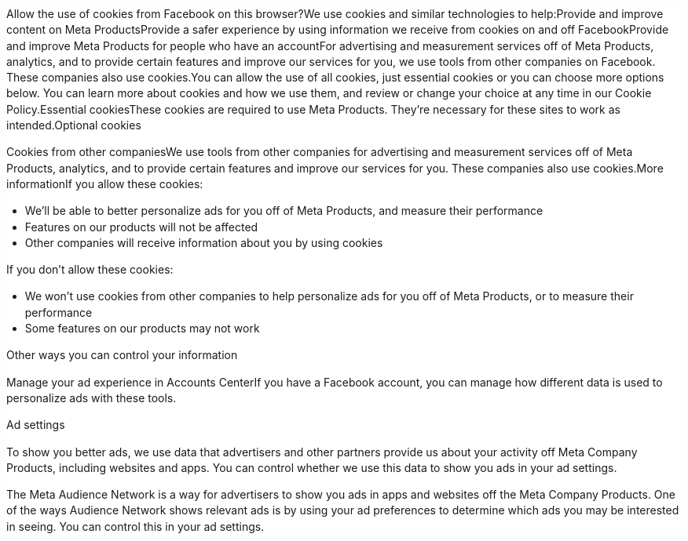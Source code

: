 





























 
Allow the use of cookies from Facebook on this browser?We use cookies and similar technologies to help:Provide and improve content on Meta ProductsProvide a safer experience by using information we receive from cookies on and off FacebookProvide and improve Meta Products for people who have an accountFor advertising and measurement services off of Meta Products, analytics, and to provide certain features and improve our services for you, we use tools from other companies on Facebook. These companies also use cookies.You can allow the use of all cookies, just essential cookies or you can choose more options below. You can learn more about cookies and how we use them, and review or change your choice at any time in our Cookie Policy.Essential cookiesThese cookies are required to use Meta Products. They’re necessary for these sites to work as intended.Optional cookies

Cookies from other companiesWe use tools from other companies for advertising and measurement services off of Meta Products, analytics, and to provide certain features and improve our services for you. These companies also use cookies.More informationIf you allow these cookies:

* We’ll be able to better personalize ads for you off of Meta Products, and measure their performance
* Features on our products will not be affected
* Other companies will receive information about you by using cookies

If you don’t allow these cookies:

* We won’t use cookies from other companies to help personalize ads for you off of Meta Products, or to measure their performance
* Some features on our products may not work

Other ways you can control your information

Manage your ad experience in Accounts CenterIf you have a Facebook account, you can manage how different data is used to personalize ads with these tools.

Ad settings

To show you better ads, we use data that advertisers and other partners provide us about your activity off Meta Company Products, including websites and apps. You can control whether we use this data to show you ads in your ad settings.

The Meta Audience Network is a way for advertisers to show you ads in apps and websites off the Meta Company Products. One of the ways Audience Network shows relevant ads is by using your ad preferences to determine which ads you may be interested in seeing. You can control this in your ad settings.
